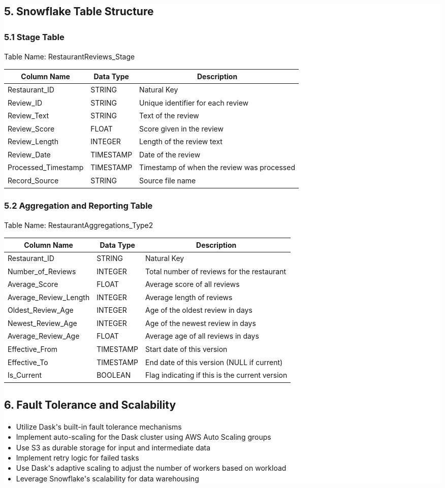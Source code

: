 ## 5. Snowflake Table Structure

### 5.1 Stage Table

Table Name: RestaurantReviews_Stage

| Column Name          | Data Type | Description                                 |
|----------------------|-----------|---------------------------------------------|
| Restaurant_ID        | STRING    | Natural Key                                 |
| Review_ID            | STRING    | Unique identifier for each review           |
| Review_Text          | STRING    | Text of the review                          |
| Review_Score         | FLOAT     | Score given in the review                   |
| Review_Length        | INTEGER   | Length of the review text                   |
| Review_Date          | TIMESTAMP | Date of the review                          |
| Processed_Timestamp  | TIMESTAMP | Timestamp of when the review was processed  |
| Record_Source        | STRING    | Source file name                            |


### 5.2 Aggregation and Reporting Table

Table Name: RestaurantAggregations_Type2

| Column Name           | Data Type | Description                                   |
|-----------------------|-----------|-----------------------------------------------|
| Restaurant_ID         | STRING    | Natural Key                                   |
| Number_of_Reviews     | INTEGER   | Total number of reviews for the restaurant    |
| Average_Score         | FLOAT     | Average score of all reviews                  |
| Average_Review_Length | INTEGER   | Average length of reviews                     |
| Oldest_Review_Age     | INTEGER   | Age of the oldest review in days              |
| Newest_Review_Age     | INTEGER   | Age of the newest review in days              |
| Average_Review_Age    | FLOAT     | Average age of all reviews in days            |
| Effective_From        | TIMESTAMP | Start date of this version                    |
| Effective_To          | TIMESTAMP | End date of this version (NULL if current)    |
| Is_Current            | BOOLEAN   | Flag indicating if this is the current version|

## 6. Fault Tolerance and Scalability

- Utilize Dask's built-in fault tolerance mechanisms
- Implement auto-scaling for the Dask cluster using AWS Auto Scaling groups
- Use S3 as durable storage for input and intermediate data
- Implement retry logic for failed tasks
- Use Dask's adaptive scaling to adjust the number of workers based on workload
- Leverage Snowflake's scalability for data warehousing
